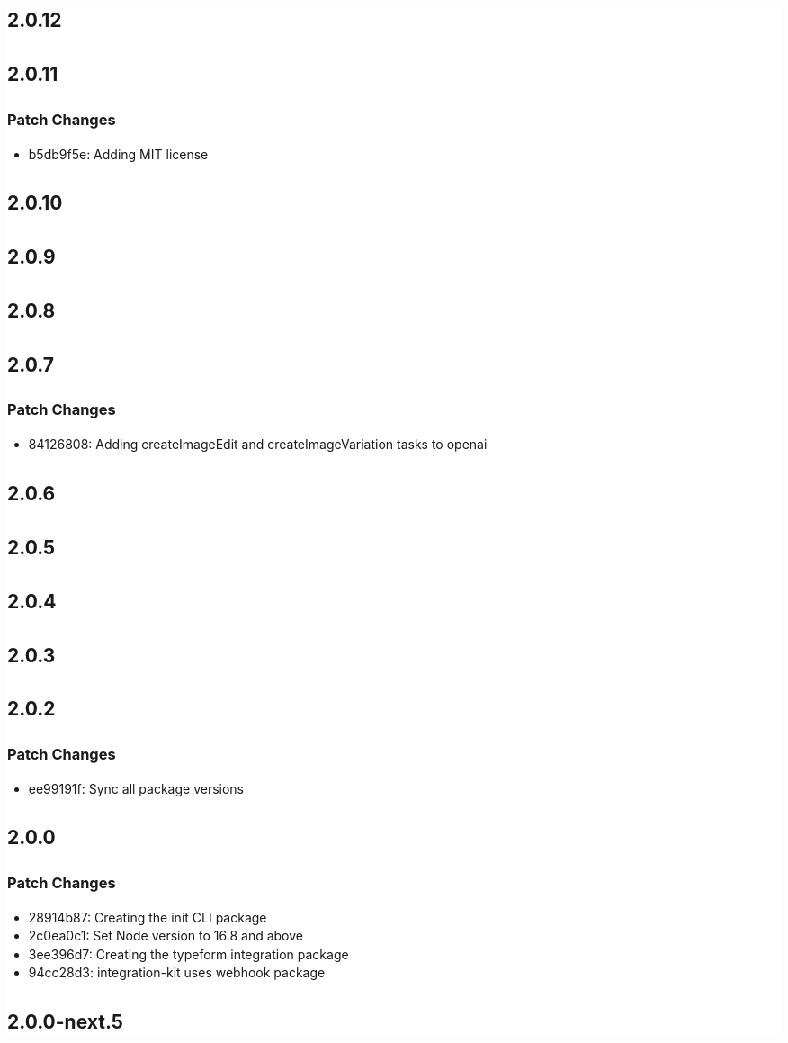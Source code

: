 ## 2.0.12

## 2.0.11

### Patch Changes

- b5db9f5e: Adding MIT license

## 2.0.10

## 2.0.9

## 2.0.8

## 2.0.7

### Patch Changes

- 84126808: Adding createImageEdit and createImageVariation tasks to openai

## 2.0.6

## 2.0.5

## 2.0.4

## 2.0.3

## 2.0.2

### Patch Changes

- ee99191f: Sync all package versions

## 2.0.0

### Patch Changes

- 28914b87: Creating the init CLI package
- 2c0ea0c1: Set Node version to 16.8 and above
- 3ee396d7: Creating the typeform integration package
- 94cc28d3: integration-kit uses webhook package

## 2.0.0-next.5
